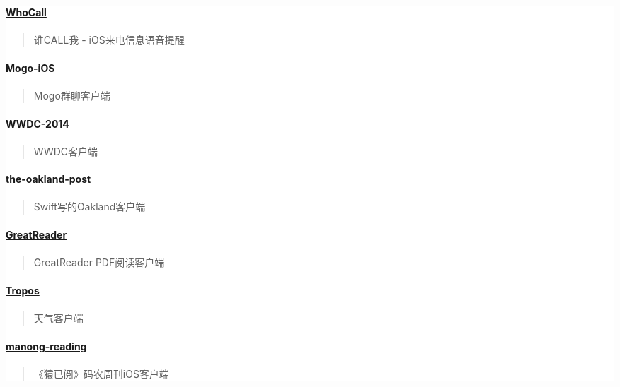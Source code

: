 <h4 id="whocallhttpsgithubcomquotationwhocall"><a href="https://github.com/Quotation/WhoCall">WhoCall</a></h4>
<blockquote>
  <p>谁CALL我 - iOS来电信息语音提醒</p>
</blockquote>

<h4 id="mogo-ioshttpsgithubcomjurremogo-ios"><a href="https://github.com/jurre/Mogo-iOS">Mogo-iOS</a></h4>
<blockquote>
  <p>Mogo群聊客户端</p>
</blockquote>

<h4 id="wwdc-2014httpsgithubcomindragiekwwdc-2014"><a href="https://github.com/indragiek/WWDC-2014">WWDC-2014</a></h4>
<blockquote>
  <p>WWDC客户端</p>
</blockquote>

<h4 id="the-oakland-posthttpsgithubcomaclissoldthe-oakland-post"><a href="https://github.com/aclissold/The-Oakland-Post">the-oakland-post</a></h4>
<blockquote>
  <p>Swift写的Oakland客户端</p>
</blockquote>

<h4 id="greatreaderhttpsgithubcomsemwebgreatreader"><a href="https://github.com/semweb/GreatReader">GreatReader</a></h4>
<blockquote>
  <p>GreatReader PDF阅读客户端</p>
</blockquote>

<h4 id="troposhttpsgithubcomthoughtbottropos"><a href="https://github.com/thoughtbot/Tropos">Tropos</a></h4>
<blockquote>
  <p>天气客户端</p>
</blockquote>

<h4 id="manong-readinghttpsgithubcomicepymanong-reading"><a href="https://github.com/icepy/manong-reading">manong-reading</a></h4>
<blockquote>
  <p>《猿已阅》码农周刊iOS客户端</p>
</blockquote>
  </body>
</html>


